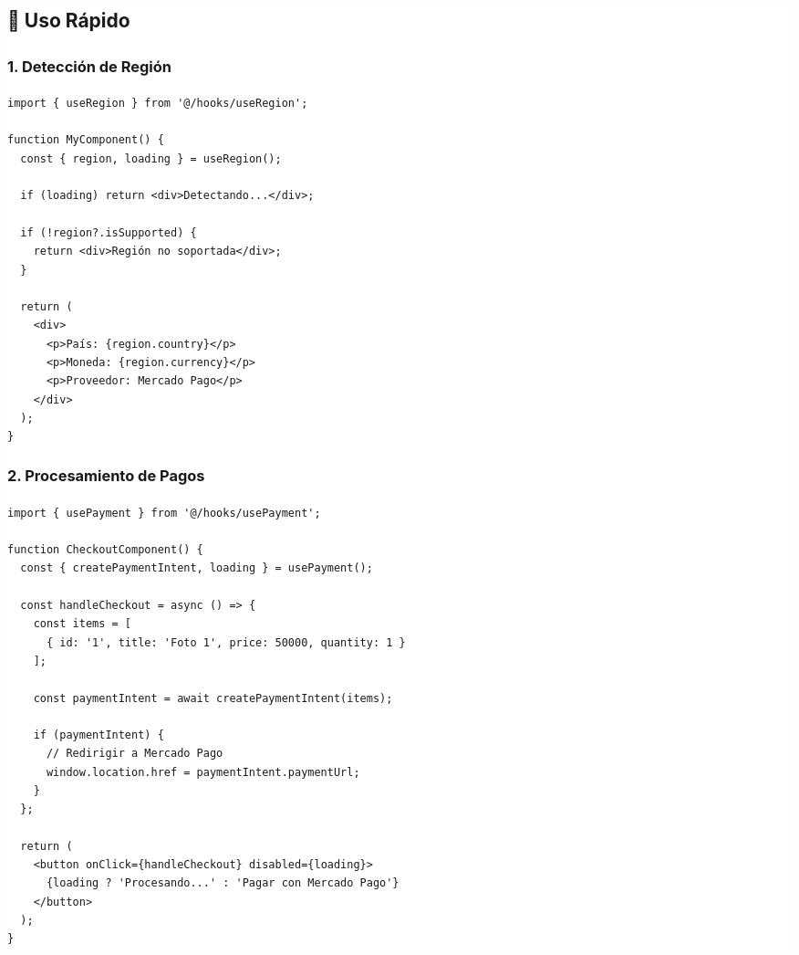 ## 📖 Uso Rápido

### 1. Detección de Región
```tsx
import { useRegion } from '@/hooks/useRegion';

function MyComponent() {
  const { region, loading } = useRegion();
  
  if (loading) return <div>Detectando...</div>;
  
  if (!region?.isSupported) {
    return <div>Región no soportada</div>;
  }
  
  return (
    <div>
      <p>País: {region.country}</p>
      <p>Moneda: {region.currency}</p>
      <p>Proveedor: Mercado Pago</p>
    </div>
  );
}
```

### 2. Procesamiento de Pagos
```tsx
import { usePayment } from '@/hooks/usePayment';

function CheckoutComponent() {
  const { createPaymentIntent, loading } = usePayment();

  const handleCheckout = async () => {
    const items = [
      { id: '1', title: 'Foto 1', price: 50000, quantity: 1 }
    ];

    const paymentIntent = await createPaymentIntent(items);
    
    if (paymentIntent) {
      // Redirigir a Mercado Pago
      window.location.href = paymentIntent.paymentUrl;
    }
  };

  return (
    <button onClick={handleCheckout} disabled={loading}>
      {loading ? 'Procesando...' : 'Pagar con Mercado Pago'}
    </button>
  );
}
```
